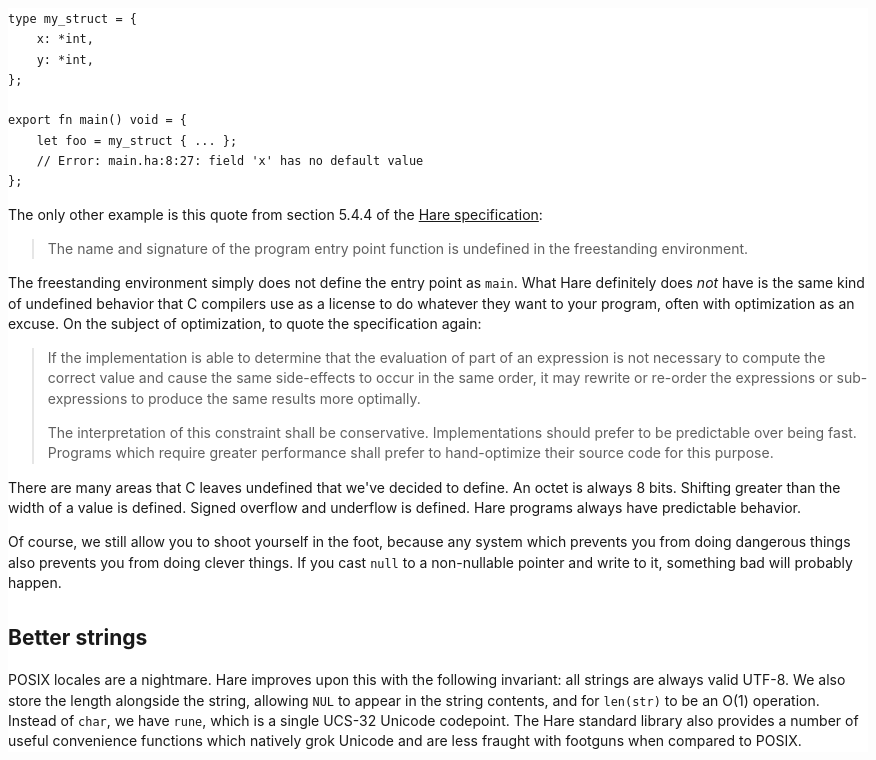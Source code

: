```hare
type my_struct = {
    x: *int,
    y: *int,
};

export fn main() void = {
    let foo = my_struct { ... };
    // Error: main.ha:8:27: field 'x' has no default value
};
```

The only other example is this quote from section 5.4.4 of the [Hare
specification](https://harelang.org/specification/):

> The name and signature of the program entry point function is undefined in the
> freestanding environment.

The freestanding environment simply does not define the entry point as `main`.
What Hare definitely does *not* have is the same kind of undefined behavior that
C compilers use as a license to do whatever they want to your program, often
with optimization as an excuse. On the subject of optimization, to quote the
specification again:

> If the implementation is able to determine that the evaluation of part of an
> expression is not necessary to compute the correct value and cause the same
> side-effects to occur in the same order, it may rewrite or re-order the
> expressions or sub-expressions to produce the same results more optimally.
>
> The interpretation of this constraint shall be conservative.  Implementations
> should prefer to be predictable over being fast. Programs which require
> greater performance shall prefer to hand-optimize their source code for this
> purpose.

There are many areas that C leaves undefined that we've decided to define. An
octet is always 8 bits. Shifting greater than the width of a value is defined.
Signed overflow and underflow is defined. Hare programs always have predictable
behavior.

Of course, we still allow you to shoot yourself in the foot, because any system
which prevents you from doing dangerous things also prevents you from doing
clever things. If you cast `null` to a non-nullable pointer and write to it,
something bad will probably happen.

## Better strings

POSIX locales are a nightmare. Hare improves upon this with the following
invariant: all strings are always valid UTF-8. We also store the length
alongside the string, allowing `NUL` to appear in the string contents, and for
`len(str)` to be an O(1) operation. Instead of `char`, we have `rune`, which is
a single UCS-32 Unicode codepoint. The Hare standard library also provides a
number of useful convenience functions which natively grok Unicode and are less
fraught with footguns when compared to POSIX.
